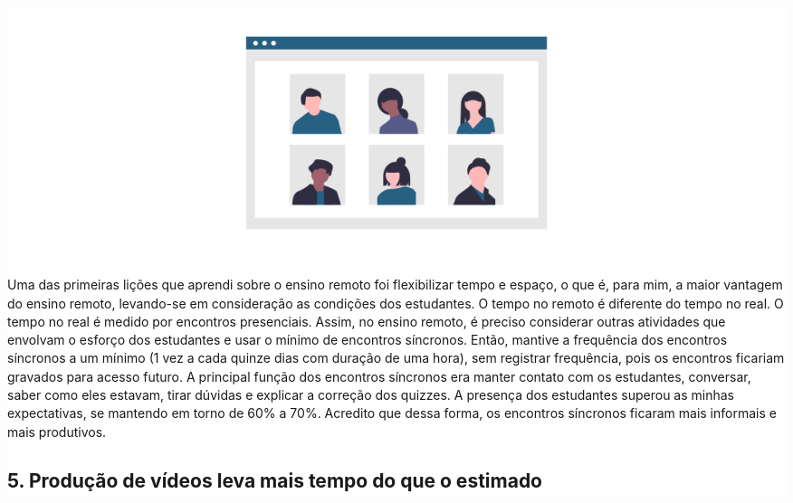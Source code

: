 <center><img src="/assets/images/blog/undraw_conference_call_b0w6.png" style="width: 50%;" /></center>

Uma das primeiras lições que aprendi sobre o ensino remoto foi flexibilizar tempo e espaço, o que é, para mim, a maior vantagem do ensino remoto, levando-se em consideração as condições dos estudantes. O tempo no remoto é diferente do tempo no real. O tempo no real é medido por encontros presenciais. Assim, no ensino remoto, é preciso considerar outras atividades que envolvam o esforço dos estudantes e usar o mínimo de encontros síncronos. Então, mantive a frequência dos encontros síncronos a um mínimo (1 vez a cada quinze dias com duração de uma hora), sem registrar frequência, pois os encontros ficariam gravados para acesso futuro. A principal função dos encontros síncronos era manter contato com os estudantes, conversar, saber como eles estavam, tirar dúvidas e explicar a correção dos quizzes. A presença dos estudantes superou as minhas expectativas, se mantendo em torno de 60% a 70%.  Acredito que dessa forma, os encontros síncronos ficaram mais informais e mais produtivos. 

## 5. Produção de vídeos leva mais tempo do que o estimado